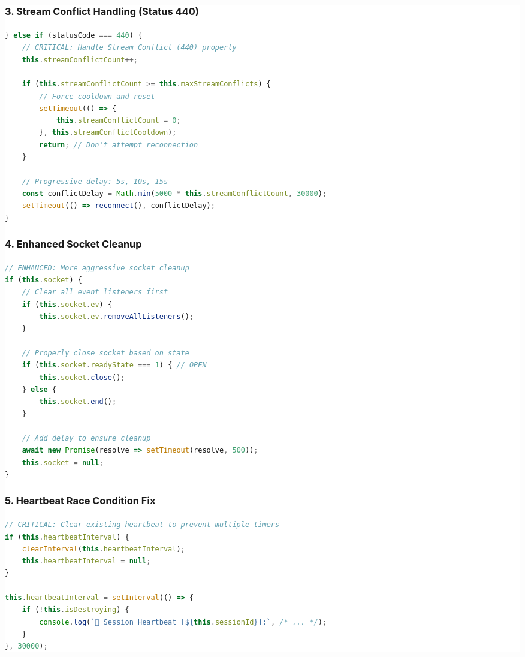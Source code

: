 ### **3. Stream Conflict Handling (Status 440)**
```javascript
} else if (statusCode === 440) {
    // CRITICAL: Handle Stream Conflict (440) properly
    this.streamConflictCount++;
    
    if (this.streamConflictCount >= this.maxStreamConflicts) {
        // Force cooldown and reset
        setTimeout(() => {
            this.streamConflictCount = 0;
        }, this.streamConflictCooldown);
        return; // Don't attempt reconnection
    }
    
    // Progressive delay: 5s, 10s, 15s
    const conflictDelay = Math.min(5000 * this.streamConflictCount, 30000);
    setTimeout(() => reconnect(), conflictDelay);
}
```

### **4. Enhanced Socket Cleanup**
```javascript
// ENHANCED: More aggressive socket cleanup
if (this.socket) {
    // Clear all event listeners first
    if (this.socket.ev) {
        this.socket.ev.removeAllListeners();
    }
    
    // Properly close socket based on state
    if (this.socket.readyState === 1) { // OPEN
        this.socket.close();
    } else {
        this.socket.end();
    }
    
    // Add delay to ensure cleanup
    await new Promise(resolve => setTimeout(resolve, 500));
    this.socket = null;
}
```

### **5. Heartbeat Race Condition Fix**
```javascript
// CRITICAL: Clear existing heartbeat to prevent multiple timers
if (this.heartbeatInterval) {
    clearInterval(this.heartbeatInterval);
    this.heartbeatInterval = null;
}

this.heartbeatInterval = setInterval(() => {
    if (!this.isDestroying) {
        console.log(`💓 Session Heartbeat [${this.sessionId}]:`, /* ... */);
    }
}, 30000);
```
